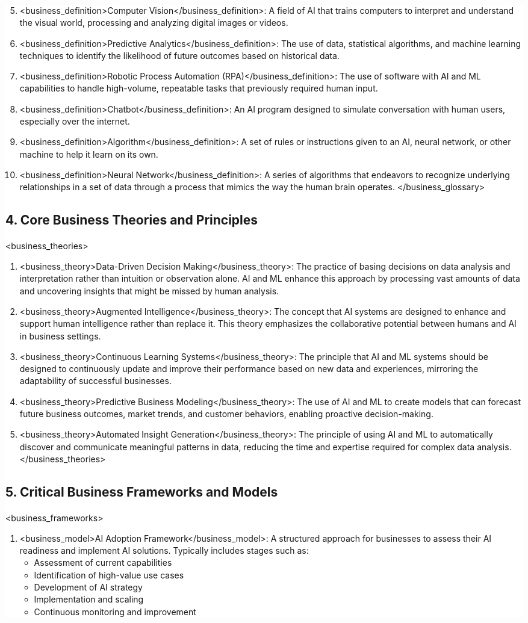 5. <business_definition>Computer Vision</business_definition>: A field of AI that trains computers to interpret and understand the visual world, processing and analyzing digital images or videos.

6. <business_definition>Predictive Analytics</business_definition>: The use of data, statistical algorithms, and machine learning techniques to identify the likelihood of future outcomes based on historical data.

7. <business_definition>Robotic Process Automation (RPA)</business_definition>: The use of software with AI and ML capabilities to handle high-volume, repeatable tasks that previously required human input.

8. <business_definition>Chatbot</business_definition>: An AI program designed to simulate conversation with human users, especially over the internet.

9. <business_definition>Algorithm</business_definition>: A set of rules or instructions given to an AI, neural network, or other machine to help it learn on its own.

10. <business_definition>Neural Network</business_definition>: A series of algorithms that endeavors to recognize underlying relationships in a set of data through a process that mimics the way the human brain operates.
</business_glossary>

## 4. Core Business Theories and Principles

<business_theories>
1. <business_theory>Data-Driven Decision Making</business_theory>: The practice of basing decisions on data analysis and interpretation rather than intuition or observation alone. AI and ML enhance this approach by processing vast amounts of data and uncovering insights that might be missed by human analysis.

2. <business_theory>Augmented Intelligence</business_theory>: The concept that AI systems are designed to enhance and support human intelligence rather than replace it. This theory emphasizes the collaborative potential between humans and AI in business settings.

3. <business_theory>Continuous Learning Systems</business_theory>: The principle that AI and ML systems should be designed to continuously update and improve their performance based on new data and experiences, mirroring the adaptability of successful businesses.

4. <business_theory>Predictive Business Modeling</business_theory>: The use of AI and ML to create models that can forecast future business outcomes, market trends, and customer behaviors, enabling proactive decision-making.

5. <business_theory>Automated Insight Generation</business_theory>: The principle of using AI and ML to automatically discover and communicate meaningful patterns in data, reducing the time and expertise required for complex data analysis.
</business_theories>

## 5. Critical Business Frameworks and Models

<business_frameworks>
1. <business_model>AI Adoption Framework</business_model>: A structured approach for businesses to assess their AI readiness and implement AI solutions. Typically includes stages such as:
   - Assessment of current capabilities
   - Identification of high-value use cases
   - Development of AI strategy
   - Implementation and scaling
   - Continuous monitoring and improvement
